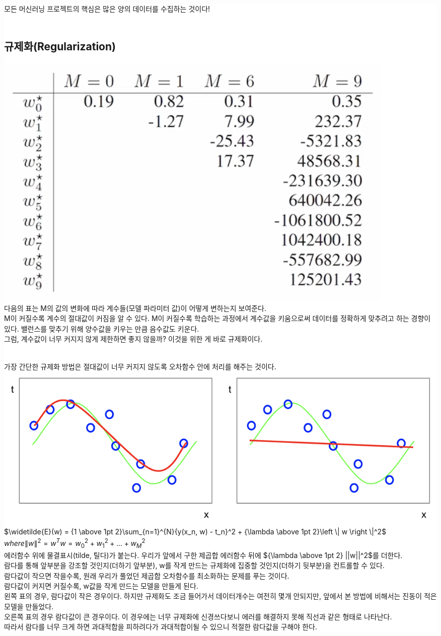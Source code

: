 모든 머신러닝 프로젝트의 핵심은 많은 양의 데이터를 수집하는 것이다!  
<br>

## 규제화(Regularization)
![png](/assets/images/2021-01-04/7.png)  
다음의 표는 M의 값의 변화에 따라 계수들(모델 파라미터 값)이 어떻게 변하는지 보여준다.  
M이 커질수록 계수의 절대값이 커짐을 알 수 있다. M이 커질수록 학습하는 과정에서 계수값을 키움으로써 데이터를 정확하게 맞추려고 하는 경향이 있다. 밸런스를 맞추기 위해 양수값을 키우는 만큼 음수값도 키운다.  
그럼, 계수값이 너무 커지지 않게 제한하면 좋지 않을까? 이것을 위한 게 바로 규제화이다.  
<br>

가장 간단한 규제화 방법은 절대값이 너무 커지지 않도록 오차함수 안에 처리를 해주는 것이다.  
![png](/assets/images/2021-01-04/8.png)  
$\widetilde{E}(w) = {1 \above 1pt 2}\sum_{n=1}^{N}{y(x_n, w) - t_n}^2 + {\lambda \above 1pt 2}\left \| w \right \|^2$  
$where \left \| w \right \|^2 = w^Tw = w_0^2 + w_1^2 + ... + w_M^2$  
에러함수 위에 물결표시(tilde, 틸다)가 붙는다. 우리가 앞에서 구한 제곱합 에러함수 뒤에 ${\lambda \above 1pt 2} ||w||^2$를 더한다.  
람다를 통해 앞부분을 강조할 것인지(더하기 앞부분), w를 작게 만드는 규제화에 집중할 것인지(더하기 뒷부분)을 컨트롤할 수 있다.  
람다값이 작으면 작을수록, 원래 우리가 풀었던 제곱합 오차함수를 최소화하는 문제를 푸는 것이다.  
람다값이 커지면 커질수록, w값을 작게 만드는 모델을 만들게 된다.  
왼쪽 표의 경우, 람다값이 작은 경우이다. 하지만 규제화도 조금 들어가서 데이터개수는 여전히 몇개 안되지만, 앞에서 본 방법에 비해서는 진동이 적은 모델을 만들었다.  
오른쪽 표의 경우 람다값이 큰 경우이다. 이 경우에는 너무 규제화에 신경쓰다보니 에러를 해결하지 못해 직선과 같은 형태로 나타난다.  
따라서 람다를 너무 크게 하면 과대적합을 피하려다가 과대적합이될 수 있으니 적절한 람다값을 구해야 한다.  
